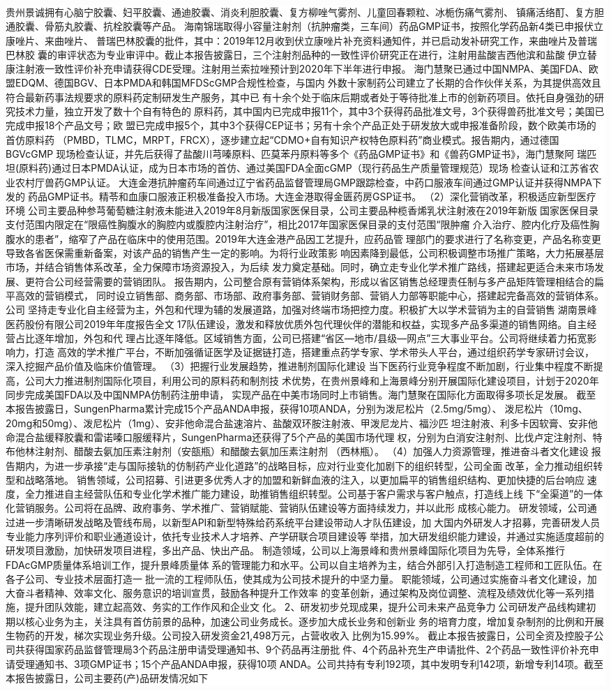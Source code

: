贵州景诚拥有心脑宁胶囊、妇平胶囊、通迪胶囊、消炎利胆胶囊、复方柳唑气雾剂、儿童回春颗粒、冰栀伤痛气雾剂、
镇痛活络酊、复方胆通胶囊、骨筋丸胶囊、抗栓胶囊等产品。
海南锦瑞取得小容量注射剂（抗肿瘤类，三车间）药品GMP证书，按照化学药品新4类已申报伏立康唑片、来曲唑片、
普瑞巴林胶囊的批件，其中：2019年12月收到伏立康唑片补充资料通知件，并已启动发补研究工作，来曲唑片及普瑞巴林胶
囊的审评状态为专业审评中。截止本报告披露日，三个注射剂品种的一致性评价研究正在进行，注射用盐酸吉西他滨和盐酸
伊立替康注射液一致性评价补充申请获得CDE受理。注射用兰索拉唑预计到2020年下半年进行申报。
海门慧聚已通过中国NMPA、美国FDA、欧盟EDQM、德国BGV、日本PMDA和韩国MFDScGMP合规性检查，与国内
外数十家制药公司建立了长期的合作伙伴关系，为其提供高效且符合最新药事法规要求的原料药定制研发生产服务，其中已
有十余个处于临床后期或者处于等待批准上市的创新药项目。依托自身强劲的研究技术力量，独立开发了数十个自有特色的
原料药，其中国内已完成申报11个，其中3个获得药品批准文号，3个获得兽药批准文号；美国已完成申报18个产品文号；欧
盟已完成申报5个，其中3个获得CEP证书；另有十余个产品正处于研发放大或申报准备阶段，数个欧美市场的首仿原料药
（PMBD，TLMC，MRPT，FRCX），逐步建立起“CDMO+自有知识产权特色原料药”商业模式。报告期内，通过德国BGVcGMP
现场检查认证，并先后获得了盐酸川芎嗪原料、匹莫苯丹原料等多个《药品GMP证书》和《兽药GMP证书》，海门慧聚阿
瑞匹坦(原料药)通过日本PMDA认证，成为日本市场的首仿、通过美国FDA全面cGMP（现行药品生产质量管理规范）现场
检查认证和江苏省农业农村厅兽药GMP认证。
大连金港抗肿瘤药车间通过辽宁省药品监督管理局GMP跟踪检查，中药口服液车间通过GMP认证并获得NMPA下发的
药品GMP证书。精苓和血康口服液正积极准备投入市场。大连金港取得金匮药房GSP证书。
（2）深化营销改革，积极适应新型医疗环境
公司主要品种参芎葡萄糖注射液未能进入2019年8月新版国家医保目录，公司主要品种榄香烯乳状注射液在2019年新版
国家医保目录支付范围内限定在“限癌性胸腹水的胸腔内或腹腔内注射治疗”，相比2017年国家医保目录的支付范围“限肿瘤
介入治疗、腔内化疗及癌性胸腹水的患者”，缩窄了产品在临床中的使用范围。2019年大连金港产品因工艺提升，应药品管
理部门的要求进行了名称变更，产品名称变更导致各省医保需重新备案，对该产品的销售产生一定的影响。为将行业政策影
响因素降到最低，公司积极调整市场推广策略，大力拓展基层市场，并结合销售体系改革，全力保障市场资源投入，为后续
发力奠定基础。同时，确立走专业化学术推广路线，搭建起更适合未来市场发展、更符合公司经营需要的营销团队。
报告期内，公司整合原有营销体系架构，形成以省区销售总经理责任制与多产品矩阵管理相结合的扁平高效的营销模式，
同时设立销售部、商务部、市场部、政府事务部、营销财务部、营销人力部等职能中心，搭建起完备高效的营销体系。公司
坚持走专业化自主经营为主，外包和代理为辅的发展道路，加强对终端市场把控力度。积极扩大以学术营销为主的自营销售
湖南景峰医药股份有限公司2019年年度报告全文
17队伍建设，激发和释放优质外包代理伙伴的潜能和权益，实现多产品多渠道的销售网络。自主经营占比逐年增加，外包和代
理占比逐年降低。区域销售方面，公司已搭建“省区—地市/县级—网点”三大事业平台。公司将继续着力拓宽影响力，打造
高效的学术推广平台，不断加强循证医学及证据链打造，搭建重点药学专家、学术带头人平台，通过组织药学专家研讨会议，
深入挖掘产品价值及临床价值管理。
（3）把握行业发展趋势，推进制剂国际化建设
当下医药行业竞争程度不断加剧，行业集中程度不断提高，公司大力推进制剂国际化项目，利用公司的原料药和制剂技
术优势，在贵州景峰和上海景峰分别开展国际化建设项目，计划于2020年同步完成美国FDA以及中国NMPA仿制药注册申请，
实现产品在中美市场同时上市销售。海门慧聚在国际化方面取得多项长足发展。
截至本报告披露日，SungenPharma累计完成15个产品ANDA申报，获得10项ANDA，分别为泼尼松片（2.5mg/5mg）、
泼尼松片（10mg、20mg和50mg）、泼尼松片（1mg）、安非他命混合盐速溶片、盐酸双环胺注射液、甲泼尼龙片、福沙匹
坦注射液、利多卡因软膏、安非他命混合盐缓释胶囊和雷诺嗪口服缓释片，SungenPharma还获得了5个产品的美国市场代理
权，分别为白消安注射剂、比伐卢定注射剂、特布他林注射剂、醋酸去氨加压素注射剂（安瓿瓶）和醋酸去氨加压素注射剂
（西林瓶）。
（4）加强人力资源管理，推进奋斗者文化建设
报告期内，为进一步承接“走与国际接轨的仿制药产业化道路”的战略目标，应对行业变化加剧下的组织转型，公司全面
改革，全力推动组织转型和战略落地。
销售领域，公司招募、引进更多优秀人才的加盟和新鲜血液的注入，以更加扁平的销售组织结构、更加快捷的后台响应
速度，全力推进自主经营队伍和专业化学术推广能力建设，助推销售组织转型。公司基于客户需求与客户触点，打造线上线
下“全渠道”的一体化营销服务。公司将在品牌、政府事务、学术推广、营销赋能、营销队伍建设等方面持续发力，并以此形
成核心能力。
研发领域，公司通过进一步清晰研发战略及管线布局，以新型API和新型特殊给药系统平台建设带动人才队伍建设，加
大国内外研发人才招募，完善研发人员专业能力序列评价和职业通道设计，依托专业技术人才培养、产学研联合项目建设等
举措，加大研发组织能力建设，并通过实施适度超前的研发项目激励，加快研发项目进程，多出产品、快出产品。
制造领域，公司以上海景峰和贵州景峰国际化项目为先导，全体系推行FDAcGMP质量体系培训工作，提升景峰质量体
系的管理能力和水平。公司以自主培养为主，结合外部引入打造制造工程师和工匠队伍。在各子公司、专业技术层面打造一
批一流的工程师队伍，使其成为公司技术提升的中坚力量。
职能领域，公司通过实施奋斗者文化建设，加大奋斗者精神、效率文化、服务意识的培训宣贯，鼓励各种提升工作效率
的变革创新，通过架构及岗位调整、流程及绩效优化等一系列措施，提升团队效能，建立起高效、务实的工作作风和企业文
化。
2、研发初步兑现成果，提升公司未来产品竞争力
公司研发产品线构建初期以核心业务为主，关注具有首仿前景的品种，加速公司业务成长。逐步加大成长业务和创新业
务的培育力度，增加复杂制剂的比例和开展生物药的开发，梯次实现业务升级。公司投入研发资金21,498万元，占营收收入
比例为15.99%。
截止本报告披露日，公司全资及控股子公司共获得国家药品监督管理局3个药品注册申请受理通知书、9个药品再注册批
件、4个药品补充生产申请批件、2个药品一致性评价补充申请受理通知书、3项GMP证书；15个产品ANDA申报，获得10项
ANDA。公司共持有专利192项，其中发明专利142项，新增专利14项。截至本报告披露日，公司主要药(产)品研发情况如下